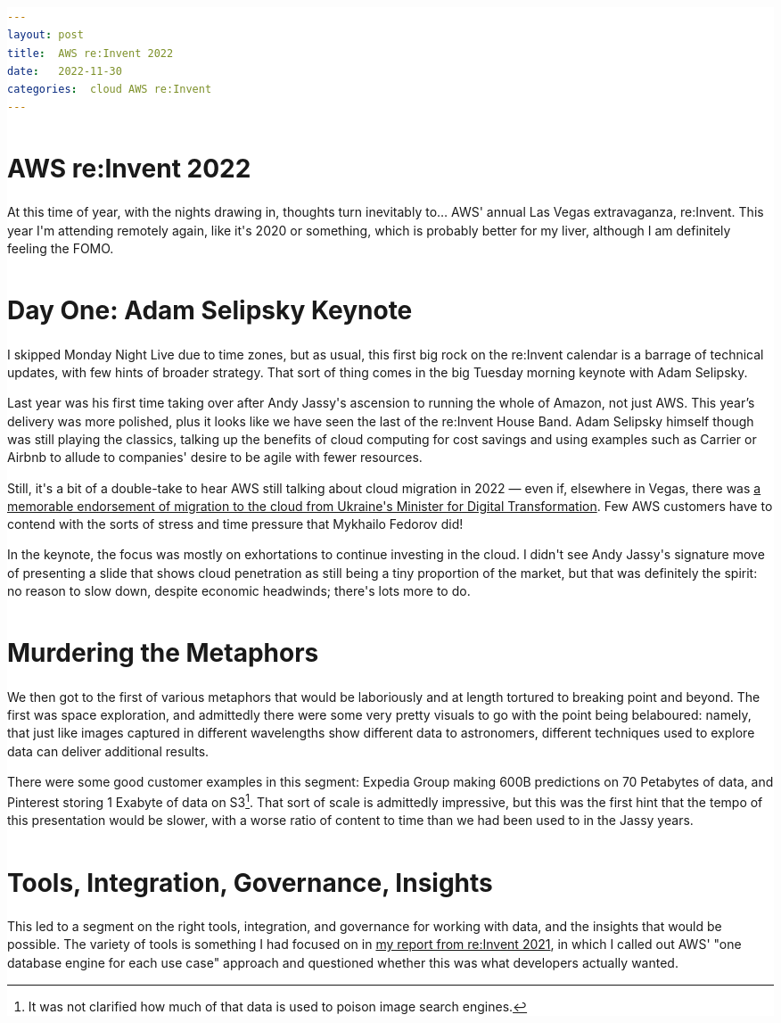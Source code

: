 ```yaml
---
layout: post
title:  AWS re:Invent 2022 
date:   2022-11-30 
categories:  cloud AWS re:Invent 
---
```


# AWS re:Invent 2022


At this time of year, with the nights drawing in, thoughts turn inevitably to… AWS' annual Las Vegas extravaganza, re:Invent. This year I'm attending remotely again, like it's 2020 or something, which is probably better for my liver, although I am definitely feeling the FOMO.

# Day One: Adam Selipsky Keynote
I skipped Monday Night Live due to time zones, but as usual, this first big rock on the re:Invent calendar is a barrage of technical updates, with few hints of broader strategy. That sort of thing comes in the big Tuesday morning keynote with Adam Selipsky.

Last year was his first time taking over after Andy Jassy's ascension to running the whole of Amazon, not just AWS. This year’s delivery was more polished, plus it looks like we have seen the last of the re:Invent House Band. Adam Selipsky himself though was still playing the classics, talking up the benefits of cloud computing for cost savings and using examples such as Carrier or Airbnb to allude to companies' desire to be agile with fewer resources.

Still, it's a bit of a double-take to hear AWS still talking about cloud migration in 2022 — even if, elsewhere in Vegas, there was [a memorable endorsement of migration to the cloud from Ukraine's Minister for Digital Transformation](https://www.theregister.com/2022/11/30/ukraine_cloud_migration/). Few AWS customers have to contend with the sorts of stress and time pressure that Mykhailo Fedorov did!

In the keynote, the focus was mostly on exhortations to continue investing in the cloud. I didn't see Andy Jassy's signature move of presenting a slide that shows cloud penetration as still being a tiny proportion of the market, but that was definitely the spirit: no reason to slow down, despite economic headwinds; there's lots more to do.

# Murdering the Metaphors
We then got to the first of various metaphors that would be laboriously and at length tortured to breaking point and beyond. The first was space exploration, and admittedly there were some very pretty visuals to go with the point being belaboured: namely, that just like images captured in different wavelengths show different data to astronomers, different techniques used to explore data can deliver additional results.

There were some good customer examples in this segment: Expedia Group making 600B predictions on 70 Petabytes of data, and Pinterest storing 1 Exabyte of data on S3[^1]. That sort of scale is admittedly impressive, but this was the first hint that the tempo of this presentation would be slower, with a worse ratio of content to time than we had been used to in the Jassy years.

# Tools, Integration, Governance, Insights
This led to a segment on the right tools, integration, and governance for working with data, and the insights that would be possible. The variety of tools is something I had focused on in [my report from re:Invent 2021](https://thenewstack.io/reinvent-notes-purpose-built-vs-general-purpose-databases/), in which I called out AWS' "one database engine for each use case" approach and questioned whether this was what developers actually wanted.


[^1]: It was not clarified how much of that data is used to poison image search engines.
[^2]: Relevant because Aurora (and RDS which it is built on) is based on PostgreSQL and MySQL, with custom storage enhancements to give that speed improvement.